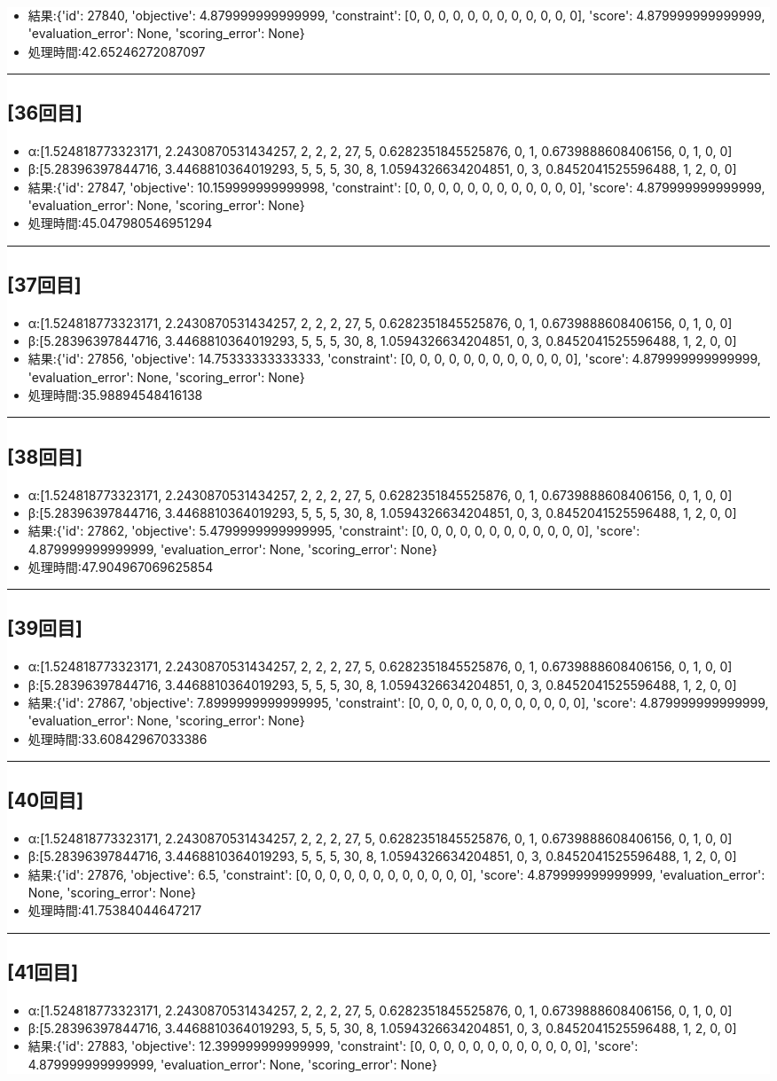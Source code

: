 - 結果:{'id': 27840, 'objective': 4.879999999999999, 'constraint': [0, 0, 0, 0, 0, 0, 0, 0, 0, 0, 0, 0], 'score': 4.879999999999999, 'evaluation_error': None, 'scoring_error': None}
- 処理時間:42.65246272087097
---
## [36回目]
- α:[1.524818773323171, 2.2430870531434257, 2, 2, 2, 27, 5, 0.6282351845525876, 0, 1, 0.6739888608406156, 0, 1, 0, 0]
- β:[5.28396397844716, 3.4468810364019293, 5, 5, 5, 30, 8, 1.0594326634204851, 0, 3, 0.8452041525596488, 1, 2, 0, 0]
- 結果:{'id': 27847, 'objective': 10.159999999999998, 'constraint': [0, 0, 0, 0, 0, 0, 0, 0, 0, 0, 0, 0], 'score': 4.879999999999999, 'evaluation_error': None, 'scoring_error': None}
- 処理時間:45.047980546951294
---
## [37回目]
- α:[1.524818773323171, 2.2430870531434257, 2, 2, 2, 27, 5, 0.6282351845525876, 0, 1, 0.6739888608406156, 0, 1, 0, 0]
- β:[5.28396397844716, 3.4468810364019293, 5, 5, 5, 30, 8, 1.0594326634204851, 0, 3, 0.8452041525596488, 1, 2, 0, 0]
- 結果:{'id': 27856, 'objective': 14.75333333333333, 'constraint': [0, 0, 0, 0, 0, 0, 0, 0, 0, 0, 0, 0], 'score': 4.879999999999999, 'evaluation_error': None, 'scoring_error': None}
- 処理時間:35.98894548416138
---
## [38回目]
- α:[1.524818773323171, 2.2430870531434257, 2, 2, 2, 27, 5, 0.6282351845525876, 0, 1, 0.6739888608406156, 0, 1, 0, 0]
- β:[5.28396397844716, 3.4468810364019293, 5, 5, 5, 30, 8, 1.0594326634204851, 0, 3, 0.8452041525596488, 1, 2, 0, 0]
- 結果:{'id': 27862, 'objective': 5.4799999999999995, 'constraint': [0, 0, 0, 0, 0, 0, 0, 0, 0, 0, 0, 0], 'score': 4.879999999999999, 'evaluation_error': None, 'scoring_error': None}
- 処理時間:47.904967069625854
---
## [39回目]
- α:[1.524818773323171, 2.2430870531434257, 2, 2, 2, 27, 5, 0.6282351845525876, 0, 1, 0.6739888608406156, 0, 1, 0, 0]
- β:[5.28396397844716, 3.4468810364019293, 5, 5, 5, 30, 8, 1.0594326634204851, 0, 3, 0.8452041525596488, 1, 2, 0, 0]
- 結果:{'id': 27867, 'objective': 7.8999999999999995, 'constraint': [0, 0, 0, 0, 0, 0, 0, 0, 0, 0, 0, 0], 'score': 4.879999999999999, 'evaluation_error': None, 'scoring_error': None}
- 処理時間:33.60842967033386
---
## [40回目]
- α:[1.524818773323171, 2.2430870531434257, 2, 2, 2, 27, 5, 0.6282351845525876, 0, 1, 0.6739888608406156, 0, 1, 0, 0]
- β:[5.28396397844716, 3.4468810364019293, 5, 5, 5, 30, 8, 1.0594326634204851, 0, 3, 0.8452041525596488, 1, 2, 0, 0]
- 結果:{'id': 27876, 'objective': 6.5, 'constraint': [0, 0, 0, 0, 0, 0, 0, 0, 0, 0, 0, 0], 'score': 4.879999999999999, 'evaluation_error': None, 'scoring_error': None}
- 処理時間:41.75384044647217
---
## [41回目]
- α:[1.524818773323171, 2.2430870531434257, 2, 2, 2, 27, 5, 0.6282351845525876, 0, 1, 0.6739888608406156, 0, 1, 0, 0]
- β:[5.28396397844716, 3.4468810364019293, 5, 5, 5, 30, 8, 1.0594326634204851, 0, 3, 0.8452041525596488, 1, 2, 0, 0]
- 結果:{'id': 27883, 'objective': 12.399999999999999, 'constraint': [0, 0, 0, 0, 0, 0, 0, 0, 0, 0, 0, 0], 'score': 4.879999999999999, 'evaluation_error': None, 'scoring_error': None}